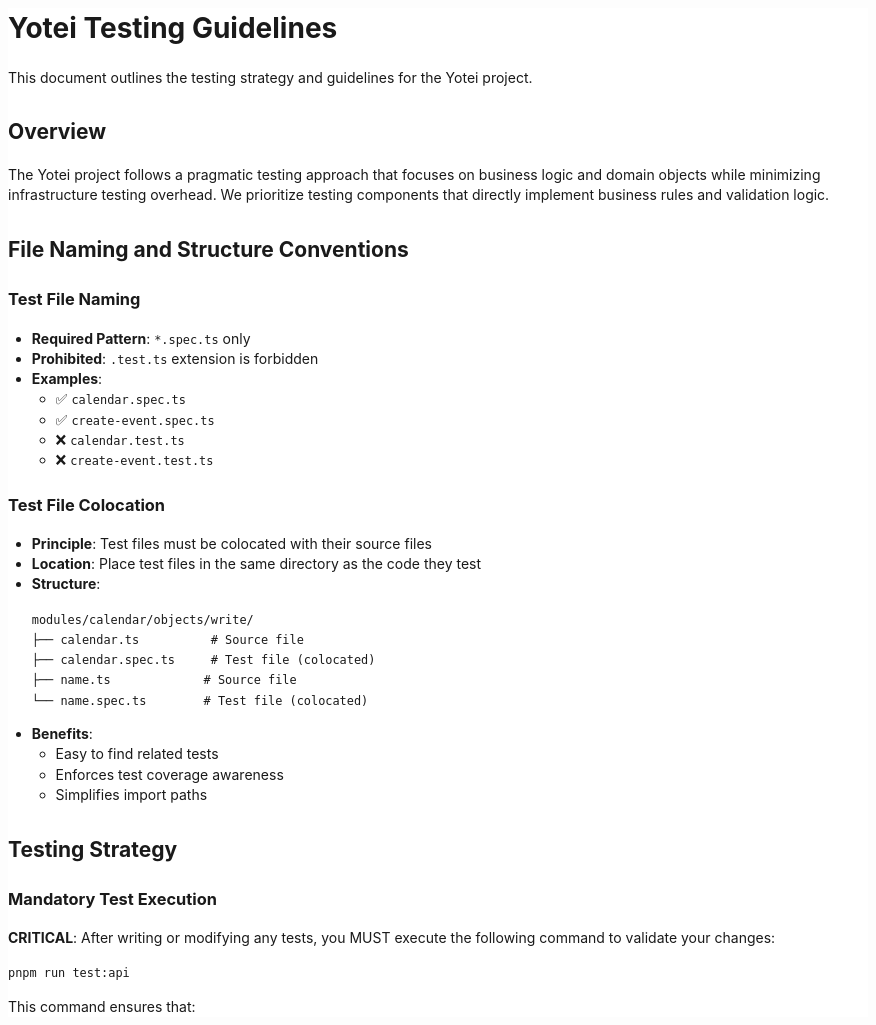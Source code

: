# Yotei Testing Guidelines

This document outlines the testing strategy and guidelines for the Yotei project.

## Overview

The Yotei project follows a pragmatic testing approach that focuses on business logic and domain objects while minimizing infrastructure testing overhead. We prioritize testing components that directly implement business rules and validation logic.

## File Naming and Structure Conventions

### Test File Naming

- **Required Pattern**: `*.spec.ts` only
- **Prohibited**: `.test.ts` extension is forbidden
- **Examples**:
  - ✅ `calendar.spec.ts`
  - ✅ `create-event.spec.ts`
  - ❌ `calendar.test.ts`
  - ❌ `create-event.test.ts`

### Test File Colocation

- **Principle**: Test files must be colocated with their source files
- **Location**: Place test files in the same directory as the code they test
- **Structure**:
  ```
  modules/calendar/objects/write/
  ├── calendar.ts          # Source file
  ├── calendar.spec.ts     # Test file (colocated)
  ├── name.ts             # Source file
  └── name.spec.ts        # Test file (colocated)
  ```
- **Benefits**:
  - Easy to find related tests
  - Enforces test coverage awareness
  - Simplifies import paths

## Testing Strategy

### Mandatory Test Execution

**CRITICAL**: After writing or modifying any tests, you MUST execute the following command to validate your changes:

```bash
pnpm run test:api
```

This command ensures that:

